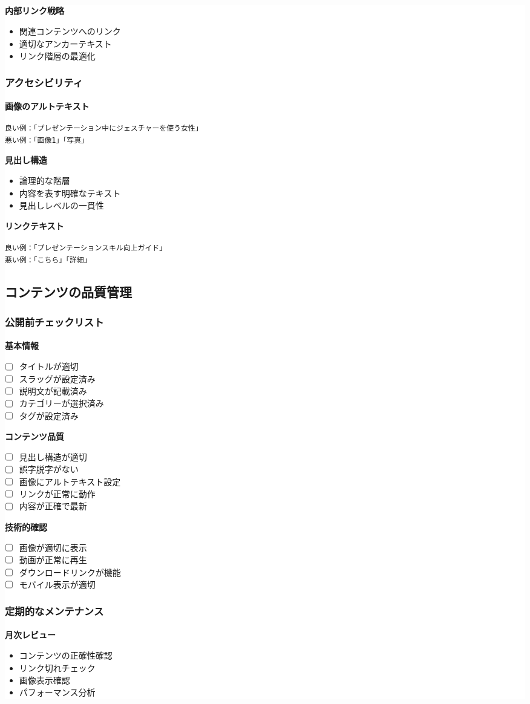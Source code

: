 **内部リンク戦略**
- 関連コンテンツへのリンク
- 適切なアンカーテキスト
- リンク階層の最適化

### アクセシビリティ

**画像のアルトテキスト**
```
良い例：「プレゼンテーション中にジェスチャーを使う女性」
悪い例：「画像1」「写真」
```

**見出し構造**
- 論理的な階層
- 内容を表す明確なテキスト
- 見出しレベルの一貫性

**リンクテキスト**
```
良い例：「プレゼンテーションスキル向上ガイド」
悪い例：「こちら」「詳細」
```

## コンテンツの品質管理

### 公開前チェックリスト

**基本情報**
- [ ] タイトルが適切
- [ ] スラッグが設定済み
- [ ] 説明文が記載済み
- [ ] カテゴリーが選択済み
- [ ] タグが設定済み

**コンテンツ品質**
- [ ] 見出し構造が適切
- [ ] 誤字脱字がない
- [ ] 画像にアルトテキスト設定
- [ ] リンクが正常に動作
- [ ] 内容が正確で最新

**技術的確認**
- [ ] 画像が適切に表示
- [ ] 動画が正常に再生
- [ ] ダウンロードリンクが機能
- [ ] モバイル表示が適切

### 定期的なメンテナンス

**月次レビュー**
- コンテンツの正確性確認
- リンク切れチェック
- 画像表示確認
- パフォーマンス分析
